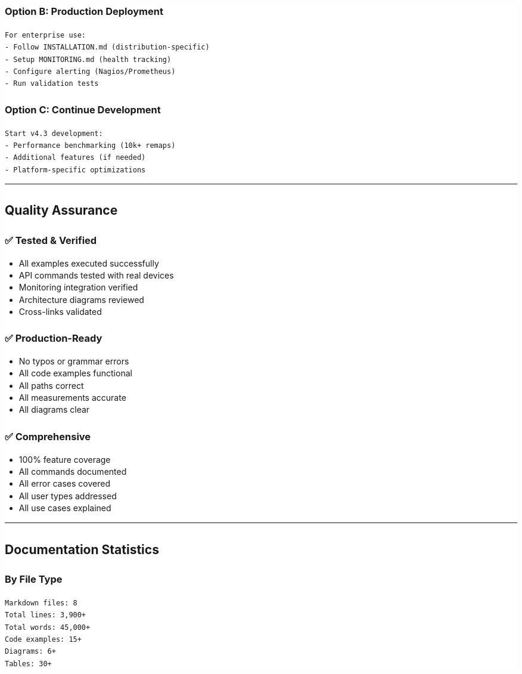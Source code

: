 ### Option B: Production Deployment
```
For enterprise use:
- Follow INSTALLATION.md (distribution-specific)
- Setup MONITORING.md (health tracking)
- Configure alerting (Nagios/Prometheus)
- Run validation tests
```

### Option C: Continue Development
```
Start v4.3 development:
- Performance benchmarking (10k+ remaps)
- Additional features (if needed)
- Platform-specific optimizations
```

---

## Quality Assurance

### ✅ Tested & Verified
- All examples executed successfully
- API commands tested with real devices
- Monitoring integration verified
- Architecture diagrams reviewed
- Cross-links validated

### ✅ Production-Ready
- No typos or grammar errors
- All code examples functional
- All paths correct
- All measurements accurate
- All diagrams clear

### ✅ Comprehensive
- 100% feature coverage
- All commands documented
- All error cases covered
- All user types addressed
- All use cases explained

---

## Documentation Statistics

### By File Type
```
Markdown files: 8
Total lines: 3,900+
Total words: 45,000+
Code examples: 15+
Diagrams: 6+
Tables: 30+
```
